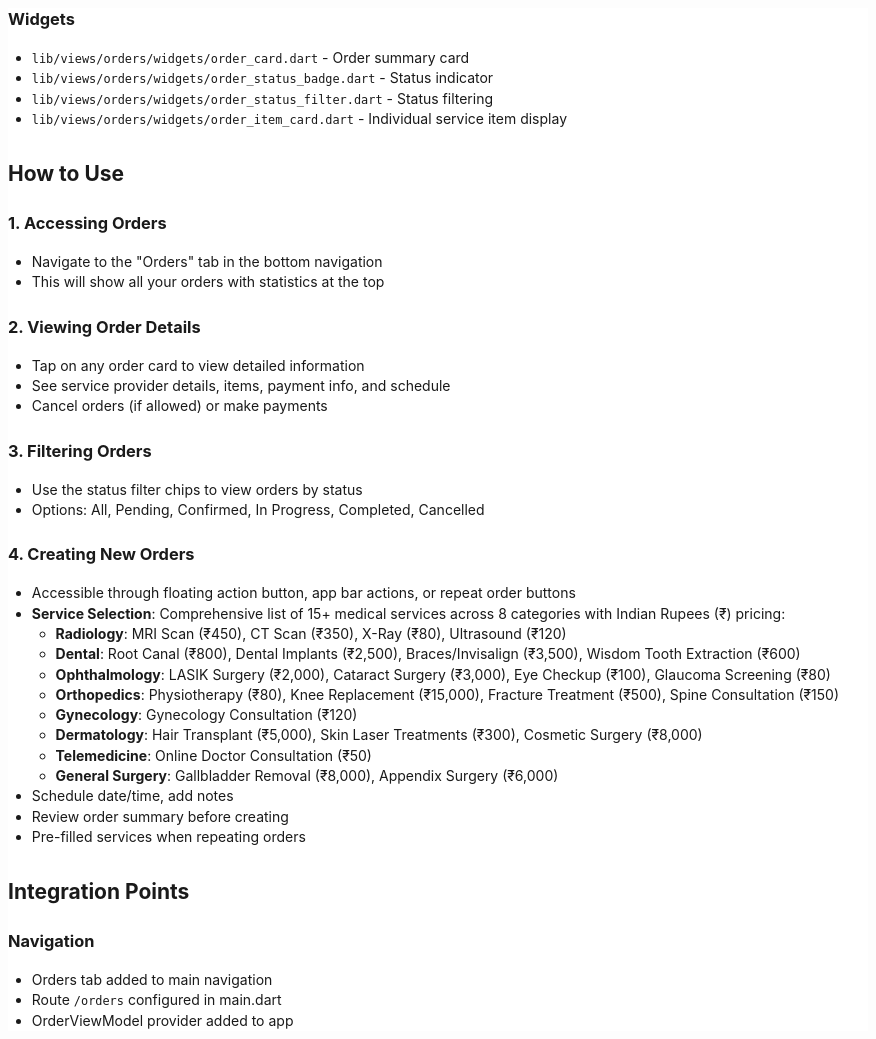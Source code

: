 ### Widgets
- `lib/views/orders/widgets/order_card.dart` - Order summary card
- `lib/views/orders/widgets/order_status_badge.dart` - Status indicator
- `lib/views/orders/widgets/order_status_filter.dart` - Status filtering
- `lib/views/orders/widgets/order_item_card.dart` - Individual service item display

## How to Use

### 1. Accessing Orders
- Navigate to the "Orders" tab in the bottom navigation
- This will show all your orders with statistics at the top

### 2. Viewing Order Details
- Tap on any order card to view detailed information
- See service provider details, items, payment info, and schedule
- Cancel orders (if allowed) or make payments

### 3. Filtering Orders
- Use the status filter chips to view orders by status
- Options: All, Pending, Confirmed, In Progress, Completed, Cancelled

### 4. Creating New Orders
- Accessible through floating action button, app bar actions, or repeat order buttons
- **Service Selection**: Comprehensive list of 15+ medical services across 8 categories with Indian Rupees (₹) pricing:
  - **Radiology**: MRI Scan (₹450), CT Scan (₹350), X-Ray (₹80), Ultrasound (₹120)
  - **Dental**: Root Canal (₹800), Dental Implants (₹2,500), Braces/Invisalign (₹3,500), Wisdom Tooth Extraction (₹600)
  - **Ophthalmology**: LASIK Surgery (₹2,000), Cataract Surgery (₹3,000), Eye Checkup (₹100), Glaucoma Screening (₹80)
  - **Orthopedics**: Physiotherapy (₹80), Knee Replacement (₹15,000), Fracture Treatment (₹500), Spine Consultation (₹150)
  - **Gynecology**: Gynecology Consultation (₹120)
  - **Dermatology**: Hair Transplant (₹5,000), Skin Laser Treatments (₹300), Cosmetic Surgery (₹8,000)
  - **Telemedicine**: Online Doctor Consultation (₹50)
  - **General Surgery**: Gallbladder Removal (₹8,000), Appendix Surgery (₹6,000)
- Schedule date/time, add notes
- Review order summary before creating
- Pre-filled services when repeating orders

## Integration Points

### Navigation
- Orders tab added to main navigation
- Route `/orders` configured in main.dart
- OrderViewModel provider added to app
